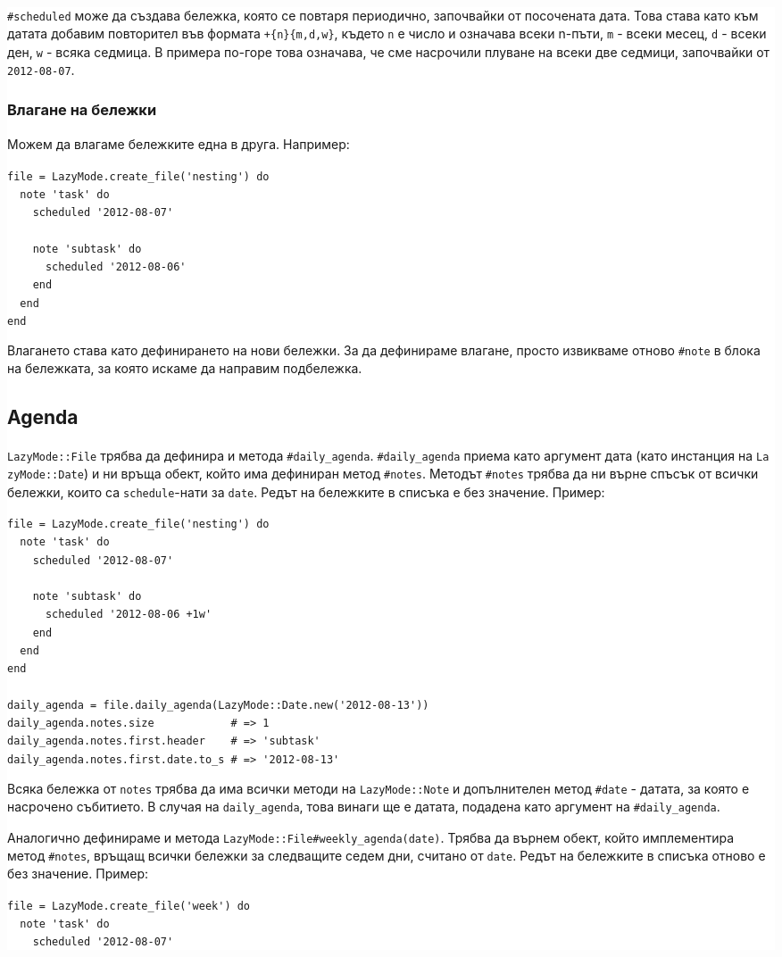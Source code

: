 `#scheduled` може да създава бележка, която се повтаря периодично, започвайки от посочената дата. Това става като към датата добавим повторител във формата `+{n}{m,d,w}`, където `n` е число и означава всеки n-пъти, `m` - всеки месец, `d` - всеки ден, `w` - всяка седмица. В примера по-горе това означава, че сме насрочили плуване на всеки две седмици, започвайки от `2012-08-07`.

### Влагане на бележки

Можем да влагаме бележките една в друга. Например:

    file = LazyMode.create_file('nesting') do
      note 'task' do
        scheduled '2012-08-07'

        note 'subtask' do
          scheduled '2012-08-06'
        end
      end
    end

Влагането става като дефинирането на нови бележки. За да дефинираме влагане, просто извикваме отново `#note` в блока на бележката, за която искаме да направим подбележка.

## Agenda

`LazyMode::File` трябва да дефинира и метода `#daily_agenda`. `#daily_agenda` приема като аргумент дата (като инстанция на `LazyMode::Date`) и ни връща обект, който има дефиниран метод `#notes`. Методът `#notes` трябва да ни върне спъсък от всички бележки, които са `schedule`-нати за `date`. Редът на бележките в списъка е без значение. Пример:

    file = LazyMode.create_file('nesting') do
      note 'task' do
        scheduled '2012-08-07'

        note 'subtask' do
          scheduled '2012-08-06 +1w'
        end
      end
    end

    daily_agenda = file.daily_agenda(LazyMode::Date.new('2012-08-13'))
    daily_agenda.notes.size            # => 1
    daily_agenda.notes.first.header    # => 'subtask'
    daily_agenda.notes.first.date.to_s # => '2012-08-13'

Всяка бележка от `notes` трябва да има всички методи на `LazyMode::Note` и допълнителен метод `#date` - датата, за която е насрочено събитието. В случая на `daily_agenda`, това винаги ще е датата, подадена като аргумент на `#daily_agenda`.

Аналогично дефинираме и метода `LazyMode::File#weekly_agenda(date)`. Трябва да върнем обект, който имплементира метод `#notes`, връщащ всички бележки за следващите седем дни, считано от `date`. Редът на бележките в списъка отново е без значение. Пример:

    file = LazyMode.create_file('week') do
      note 'task' do
        scheduled '2012-08-07'
